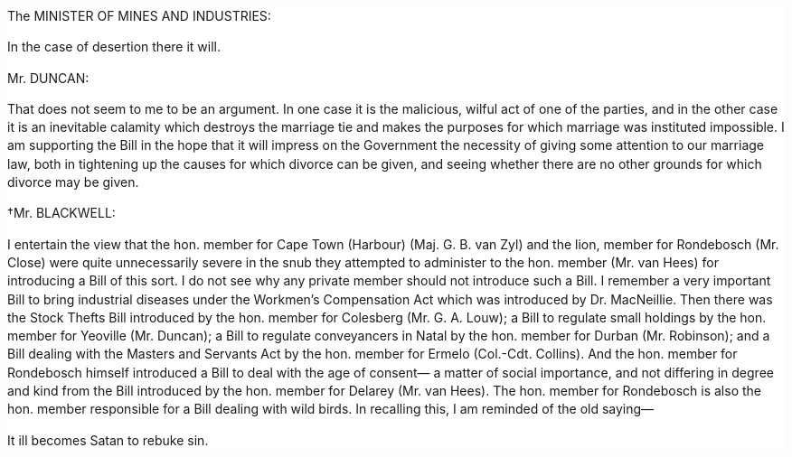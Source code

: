 </speech>

<speech by="#minister_of_mines_and_industries">

<from><span class="col_85-86" refersTo="page_0112"/>The <person refersTo="hansard_za">MINISTER OF MINES AND INDUSTRIES</person>:</from>

<p>In the case of desertion there it will.</p>

</speech>

<speech by="#duncan">

<from>Mr. <person refersTo="hansard_za">DUNCAN</person>:</from>

<p>That does not seem to me to be an argument. In one case it is the malicious, wilful act of one of the parties, and in the other case it is an inevitable calamity which destroys the marriage tie and makes the purposes for which marriage was instituted impossible. I am supporting the Bill in the hope that it will impress on the Government the necessity of giving some attention to our marriage law, both in tightening up the causes for which divorce can be given, and seeing whether there are no other grounds for which divorce may be given.</p>

</speech>

<speech by="#blackwell">

<from>†Mr. <person refersTo="hansard_za">BLACKWELL</person>:</from>

<p>I entertain the view that the hon. member for Cape Town (Harbour) (Maj. G. B. van Zyl) and the lion, member for Rondebosch (Mr. Close) were quite unnecessarily severe in the snub they attempted to administer to the hon. member (Mr. van Hees) for introducing a Bill of this sort. I do not see why any private member should not introduce such a Bill. I remember a very important Bill to bring industrial diseases under the Workmen&#x2019;s Compensation Act which was introduced by Dr. MacNeillie. Then there was the Stock Thefts Bill introduced by the hon. member for Colesberg (Mr. G. A. Louw); a Bill to regulate small holdings by the hon. member for Yeoville (Mr. Duncan); a Bill to regulate conveyancers in Natal by the hon. member for Durban (Mr. Robinson); and a Bill dealing with the Masters and Servants Act by the hon. member for Ermelo (Col.-Cdt. Collins). And the hon. member for Rondebosch himself introduced a Bill to deal with the age of consent&#x2014; a matter of social importance, and not differing in degree and kind from the Bill introduced by the hon. member for Delarey (Mr. van Hees). The hon. member for Rondebosch is also the hon. member responsible for a Bill dealing with wild birds. In recalling this, I am reminded of the old saying&#x2014;</p>

<block name="quote">It ill becomes Satan to rebuke sin.</block>
